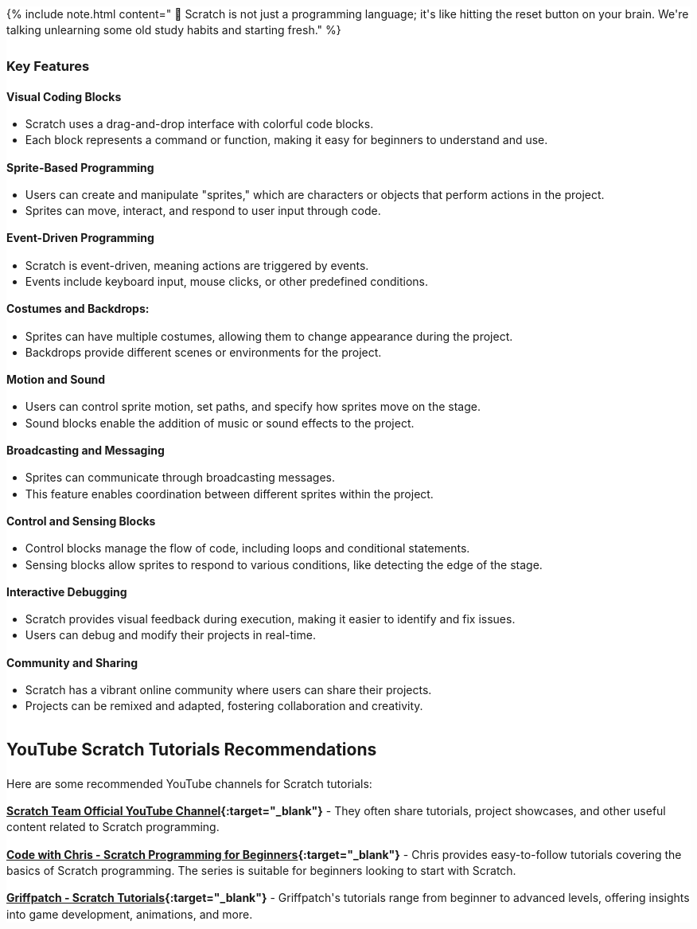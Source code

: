 {% include note.html content=" 🐶 Scratch is not just a programming language; it's like hitting the reset button on your brain. We're talking unlearning some old study habits and starting fresh." %}

### Key Features

**Visual Coding Blocks**
* Scratch uses a drag-and-drop interface with colorful code blocks.
* Each block represents a command or function, making it easy for beginners to understand and use.

**Sprite-Based Programming**
* Users can create and manipulate "sprites," which are characters or objects that perform actions in the project.
* Sprites can move, interact, and respond to user input through code.

**Event-Driven Programming**
* Scratch is event-driven, meaning actions are triggered by events.
* Events include keyboard input, mouse clicks, or other predefined conditions.

**Costumes and Backdrops:**
* Sprites can have multiple costumes, allowing them to change appearance during the project.
* Backdrops provide different scenes or environments for the project.

**Motion and Sound**
* Users can control sprite motion, set paths, and specify how sprites move on the stage.
* Sound blocks enable the addition of music or sound effects to the project.

**Broadcasting and Messaging**
* Sprites can communicate through broadcasting messages.
* This feature enables coordination between different sprites within the project.

**Control and Sensing Blocks**
* Control blocks manage the flow of code, including loops and conditional statements.
* Sensing blocks allow sprites to respond to various conditions, like detecting the edge of the stage.

**Interactive Debugging**
* Scratch provides visual feedback during execution, making it easier to identify and fix issues.
* Users can debug and modify their projects in real-time.

**Community and Sharing**
* Scratch has a vibrant online community where users can share their projects.
* Projects can be remixed and adapted, fostering collaboration and creativity.

## YouTube Scratch Tutorials Recommendations
Here are some recommended YouTube channels for Scratch tutorials:

**[Scratch Team Official YouTube Channel](https://www.youtube.com/@ScratchTeam){:target="_blank"}** - They often share tutorials, project showcases, and other useful content related to Scratch programming.

**[Code with Chris - Scratch Programming for Beginners](https://www.youtube.com/@CodingWithChris/featured){:target="_blank"}** - Chris provides easy-to-follow tutorials covering the basics of Scratch programming. The series is suitable for beginners looking to start with Scratch.

**[Griffpatch - Scratch Tutorials](https://www.youtube.com/@griffpatch){:target="_blank"}** - Griffpatch's tutorials range from beginner to advanced levels, offering insights into game development, animations, and more.
